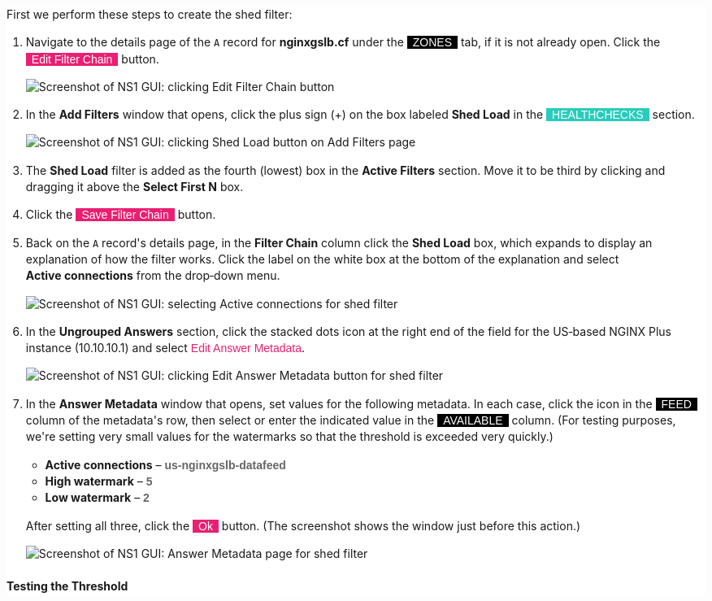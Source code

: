 First we perform these steps to create the shed filter:

1. Navigate to the details page of the ``A`` record for **nginxgslb.cf** under the <span style="background-color:#000000; color:white; font-family:helvetica; white-space: nowrap;"> ZONES </span> tab, if it is not already open. Click the <span style="background-color:#ea1f71; color:white; font-family:helvetica; white-space: nowrap;"> Edit Filter Chain </span> button.

   <img src="https://www.nginx.com/wp-content/uploads/2019/09/NS1_Edit-Filter-Chain.png" alt="Screenshot of NS1 GUI: clicking Edit Filter Chain button" width="1024" height="664" class="aligncenter size-full wp-image-63018" /> 

2. In the **Add Filters** window that opens, click the plus sign (+) on the box labeled **Shed Load** in the <span style="background-color:#28ccbb; color:white; font-family:helvetica; white-space: nowrap;"> HEALTHCHECKS </span> section.
	
   <img src="https://www.nginx.com/wp-content/uploads/2019/09/NS1_Add-Filters-Shed-Load.png" alt="Screenshot of NS1 GUI: clicking Shed Load button on Add Filters page" width="1022" height="701" class="aligncenter size-full wp-image-63017" />	

3. The **Shed Load** filter is added as the fourth (lowest) box in the **Active Filters** section. Move it to be third by clicking and dragging it above the <span style="white-space: nowrap; font-weight:bold;">Select First N</span> box. 

4. Click the <span style="background-color:#ea1f71; color:white; font-family:helvetica; white-space: nowrap;"> Save Filter Chain </span> button.

5. Back on the ``A`` record's details page, in the **Filter Chain** column click the **Shed Load** box, which expands to display an explanation of how the filter works. Click the label on the white box at the bottom of the explanation and select **Active connections** from the drop‑down menu.

   <img src="https://www.nginx.com/wp-content/uploads/2019/09/NS1_Shed-Load-Active-connections.png" alt="Screenshot of NS1 GUI: selecting Active connections for shed filter" width="1024" height="959" class="aligncenter size-full wp-image-63016" />

6. In the **Ungrouped Answers** section, click the stacked dots icon at the right end of the field for the US‑based NGINX Plus instance (10.10.10.1) and select <span style="color:#ea1f71; font-family:helvetica; white-space: nowrap;">Edit Answer Metadata</span>. 

   <img src="https://www.nginx.com/wp-content/uploads/2019/09/NS1_Edit-Answer-Metadata-connections.png" alt="Screenshot of NS1 GUI: clicking Edit Answer Metadata button for shed filter" width="1024" height="204" class="aligncenter size-full wp-image-63015" />

7. In the **Answer Metadata** window that opens, set values for the following metadata. In each case, click the icon in the <span style="background-color:#000000; color:white; font-family:helvetica; white-space: nowrap;"> FEED </span> column of the metadata's row, then select or enter the indicated value in the <span style="background-color:#000000; color:white; font-family:helvetica; white-space: nowrap;"> AVAILABLE </span> column. (For testing purposes, we're setting very small values for the watermarks so that the threshold is exceeded very quickly.) 

   * **Active connections** – <span style="color:#666666; font-weight:bolder; font-family:helvetica; white-space: nowrap;">us-nginxgslb-datafeed</span>
   * **High watermark** – <span style="color:#666666; font-weight:bolder; font-family:helvetica; white-space: nowrap;">5</span>
   * **Low watermark** – <span style="color:#666666; font-weight:bolder; font-family:helvetica; white-space: nowrap;">2</span>

   After setting all three, click the <span style="background-color:#ea1f71; color:white; font-family:helvetica;"> Ok </span> button. (The screenshot shows the window just before this action.)

   <img src="https://www.nginx.com/wp-content/uploads/2019/09/NS1_Shed-filter-metadata.png" alt="Screenshot of NS1 GUI: Answer Metadata page for shed filter" width="1024" height="1131" class="aligncenter size-full wp-image-63014" />

#### Testing the Threshold
